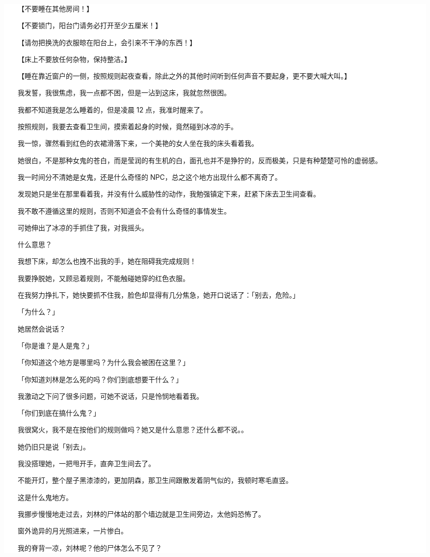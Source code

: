 &emsp;&emsp;【不要睡在其他房间！】  
  
&emsp;&emsp;【不要锁门，阳台门请务必打开至少五厘米！】  
  
&emsp;&emsp;【请勿把换洗的衣服晾在阳台上，会引来不干净的东西！】  
  
&emsp;&emsp;【床上不要放任何杂物，保持整洁。】  
  
&emsp;&emsp;【睡在靠近窗户的一侧，按照规则起夜查看，除此之外的其他时间听到任何声音不要起身，更不要大喊大叫。】  
  
&emsp;&emsp;我发誓，我很焦虑，我一点都不困，但是一沾到这床，我就忽然很困。  
  
&emsp;&emsp;我都不知道我是怎么睡着的，但是凌晨 12 点，我准时醒来了。  
  
&emsp;&emsp;按照规则，我要去查看卫生间，摸索着起身的时候，竟然碰到冰凉的手。  
  
&emsp;&emsp;我一惊，骤然看到红色的衣裙滑落下来，一个美艳的女人坐在我的床头看着我。  
  
&emsp;&emsp;她很白，不是那种女鬼的苍白，而是莹润的有生机的白，面孔也并不是狰狞的，反而极美，只是有种楚楚可怜的虚弱感。  
  
&emsp;&emsp;我一时间分不清她是女鬼，还是什么奇怪的 NPC，总之这个地方出现什么都不离奇了。  
  
&emsp;&emsp;发现她只是坐在那里看着我，并没有什么威胁性的动作，我勉强镇定下来，赶紧下床去卫生间查看。  
  
&emsp;&emsp;我不敢不遵循这里的规则，否则不知道会不会有什么奇怪的事情发生。  
  
&emsp;&emsp;可她伸出了冰凉的手抓住了我，对我摇头。  
  
&emsp;&emsp;什么意思？  
  
&emsp;&emsp;我想下床，却怎么也拽不出我的手，她在阻碍我完成规则！  
  
&emsp;&emsp;我要挣脱她，又顾忌着规则，不能触碰她穿的红色衣服。  
  
&emsp;&emsp;在我努力挣扎下，她快要抓不住我，脸色却显得有几分焦急，她开口说话了：「别去，危险。」  
  
&emsp;&emsp;「为什么？」  
  
&emsp;&emsp;她居然会说话？  
  
&emsp;&emsp;「你是谁？是人是鬼？」  
  
&emsp;&emsp;「你知道这个地方是哪里吗？为什么我会被困在这里？」  
  
&emsp;&emsp;「你知道刘林是怎么死的吗？你们到底想要干什么？」  
  
&emsp;&emsp;我激动之下问了很多问题，可她不说话，只是怜悯地看着我。  
  
&emsp;&emsp;「你们到底在搞什么鬼？」  
  
&emsp;&emsp;我很窝火，我不是在按他们的规则做吗？她又是什么意思？还什么都不说。。  
  
&emsp;&emsp;她仍旧只是说「别去」。  
  
&emsp;&emsp;我没搭理她，一把甩开手，直奔卫生间去了。  
  
&emsp;&emsp;不能开灯，整个屋子黑漆漆的，更加阴森，那卫生间跟散发着阴气似的，我顿时寒毛直竖。  
  
&emsp;&emsp;这是什么鬼地方。  
  
&emsp;&emsp;我挪步慢慢地走过去，刘林的尸体站的那个墙边就是卫生间旁边，太他妈恐怖了。  
  
&emsp;&emsp;窗外诡异的月光照进来，一片惨白。  
  
&emsp;&emsp;我的脊背一凉，刘林呢？他的尸体怎么不见了？  
  